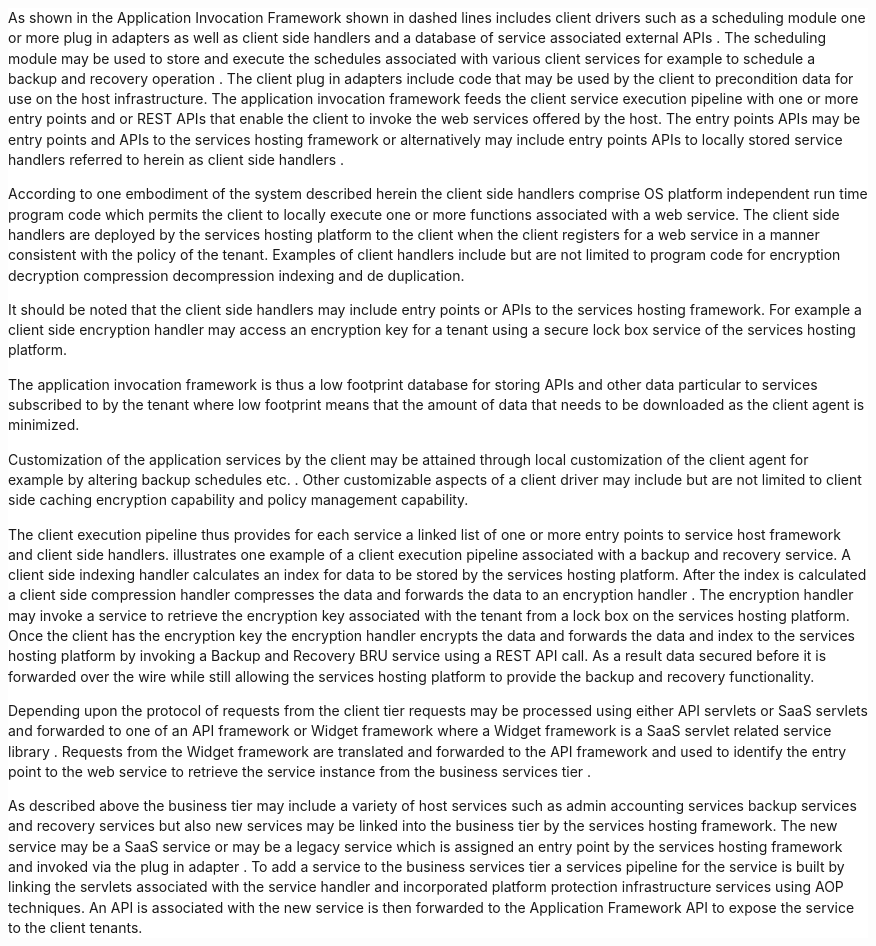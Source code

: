 As shown in the Application Invocation Framework shown in dashed lines includes client drivers such as a scheduling module one or more plug in adapters as well as client side handlers and a database of service associated external APIs . The scheduling module may be used to store and execute the schedules associated with various client services for example to schedule a backup and recovery operation . The client plug in adapters include code that may be used by the client to precondition data for use on the host infrastructure. The application invocation framework feeds the client service execution pipeline with one or more entry points and or REST APIs that enable the client to invoke the web services offered by the host. The entry points APIs may be entry points and APIs to the services hosting framework or alternatively may include entry points APIs to locally stored service handlers referred to herein as client side handlers .

According to one embodiment of the system described herein the client side handlers comprise OS platform independent run time program code which permits the client to locally execute one or more functions associated with a web service. The client side handlers are deployed by the services hosting platform to the client when the client registers for a web service in a manner consistent with the policy of the tenant. Examples of client handlers include but are not limited to program code for encryption decryption compression decompression indexing and de duplication.

It should be noted that the client side handlers may include entry points or APIs to the services hosting framework. For example a client side encryption handler may access an encryption key for a tenant using a secure lock box service of the services hosting platform.

The application invocation framework is thus a low footprint database for storing APIs and other data particular to services subscribed to by the tenant where low footprint means that the amount of data that needs to be downloaded as the client agent is minimized.

Customization of the application services by the client may be attained through local customization of the client agent for example by altering backup schedules etc. . Other customizable aspects of a client driver may include but are not limited to client side caching encryption capability and policy management capability.

The client execution pipeline thus provides for each service a linked list of one or more entry points to service host framework and client side handlers. illustrates one example of a client execution pipeline associated with a backup and recovery service. A client side indexing handler calculates an index for data to be stored by the services hosting platform. After the index is calculated a client side compression handler compresses the data and forwards the data to an encryption handler . The encryption handler may invoke a service to retrieve the encryption key associated with the tenant from a lock box on the services hosting platform. Once the client has the encryption key the encryption handler encrypts the data and forwards the data and index to the services hosting platform by invoking a Backup and Recovery BRU service using a REST API call. As a result data secured before it is forwarded over the wire while still allowing the services hosting platform to provide the backup and recovery functionality.

Depending upon the protocol of requests from the client tier requests may be processed using either API servlets or SaaS servlets and forwarded to one of an API framework or Widget framework where a Widget framework is a SaaS servlet related service library . Requests from the Widget framework are translated and forwarded to the API framework and used to identify the entry point to the web service to retrieve the service instance from the business services tier .

As described above the business tier may include a variety of host services such as admin accounting services backup services and recovery services but also new services may be linked into the business tier by the services hosting framework. The new service may be a SaaS service or may be a legacy service which is assigned an entry point by the services hosting framework and invoked via the plug in adapter . To add a service to the business services tier a services pipeline for the service is built by linking the servlets associated with the service handler and incorporated platform protection infrastructure services using AOP techniques. An API is associated with the new service is then forwarded to the Application Framework API to expose the service to the client tenants.
